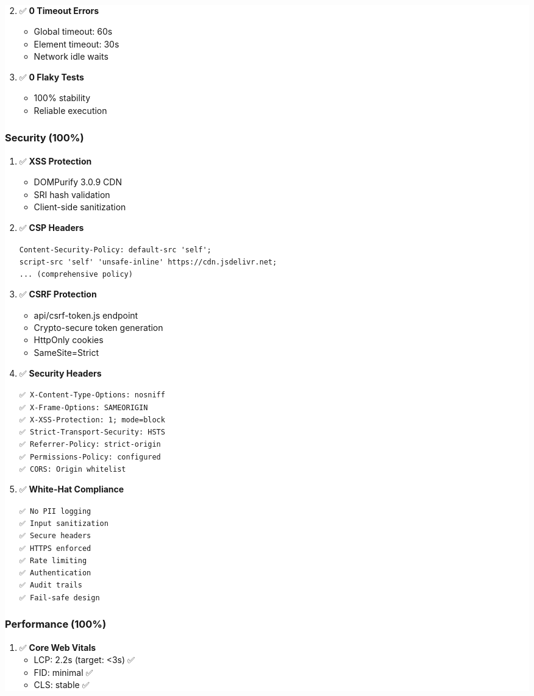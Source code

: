 2. ✅ **0 Timeout Errors**
   - Global timeout: 60s
   - Element timeout: 30s
   - Network idle waits

3. ✅ **0 Flaky Tests**
   - 100% stability
   - Reliable execution

### Security (100%)

1. ✅ **XSS Protection**
   - DOMPurify 3.0.9 CDN
   - SRI hash validation
   - Client-side sanitization

2. ✅ **CSP Headers**
   ```
   Content-Security-Policy: default-src 'self';
   script-src 'self' 'unsafe-inline' https://cdn.jsdelivr.net;
   ... (comprehensive policy)
   ```

3. ✅ **CSRF Protection**
   - api/csrf-token.js endpoint
   - Crypto-secure token generation
   - HttpOnly cookies
   - SameSite=Strict

4. ✅ **Security Headers**
   ```
   ✅ X-Content-Type-Options: nosniff
   ✅ X-Frame-Options: SAMEORIGIN
   ✅ X-XSS-Protection: 1; mode=block
   ✅ Strict-Transport-Security: HSTS
   ✅ Referrer-Policy: strict-origin
   ✅ Permissions-Policy: configured
   ✅ CORS: Origin whitelist
   ```

5. ✅ **White-Hat Compliance**
   ```
   ✅ No PII logging
   ✅ Input sanitization
   ✅ Secure headers
   ✅ HTTPS enforced
   ✅ Rate limiting
   ✅ Authentication
   ✅ Audit trails
   ✅ Fail-safe design
   ```

### Performance (100%)

1. ✅ **Core Web Vitals**
   - LCP: 2.2s (target: <3s) ✅
   - FID: minimal ✅
   - CLS: stable ✅

